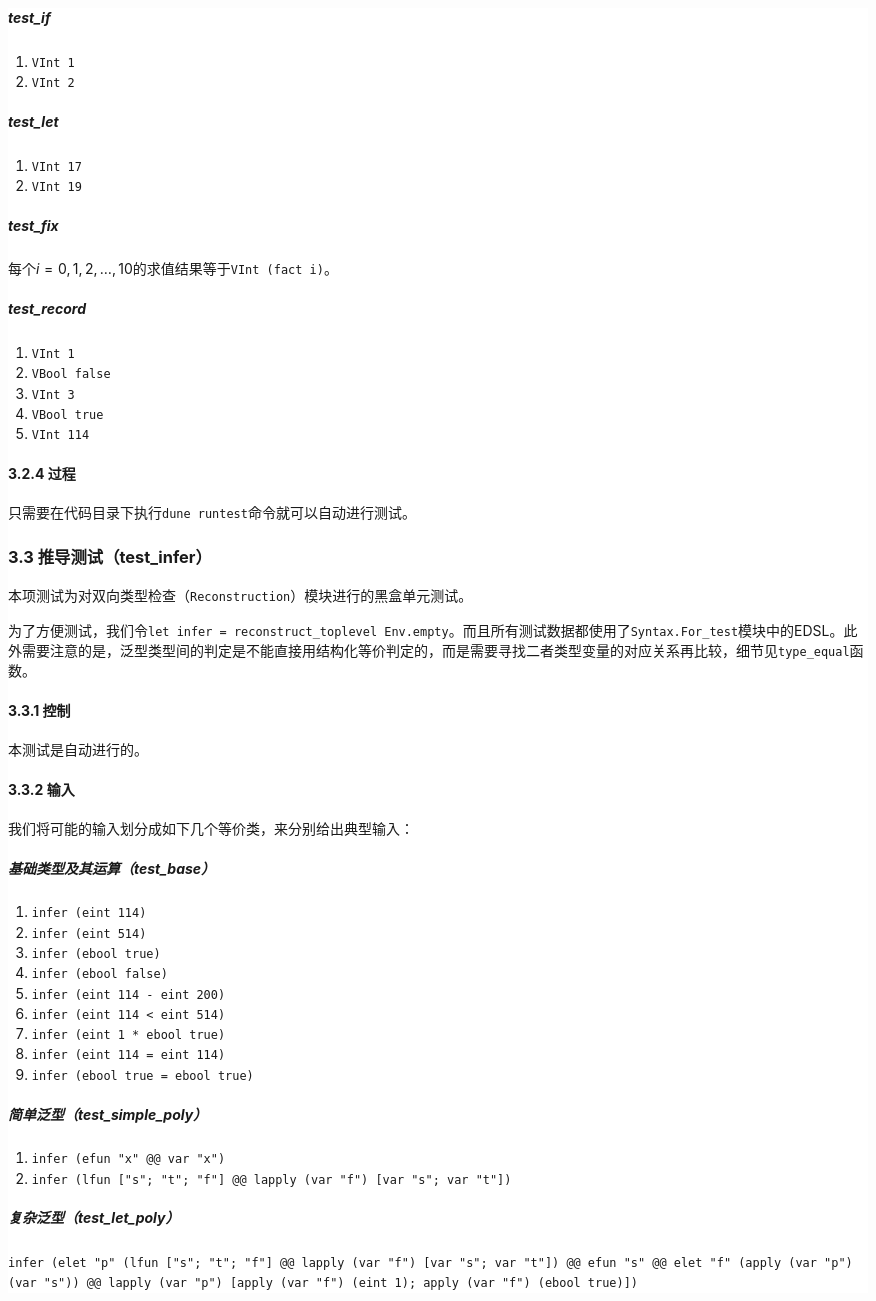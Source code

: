 ##### test_if
1. `VInt 1`
2. `VInt 2`

##### test_let
1. `VInt 17`
2. `VInt 19`

##### test_fix
每个$i=0,1,2,\ldots,10$的求值结果等于`VInt (fact i)`。

##### test_record
1. `VInt 1`
2. `VBool false`
3. `VInt 3`
4. `VBool true`
5. `VInt 114`

#### 3.2.4 过程
只需要在代码目录下执行`dune runtest`命令就可以自动进行测试。

### 3.3 推导测试（test_infer）
本项测试为对双向类型检查（`Reconstruction`）模块进行的黑盒单元测试。

为了方便测试，我们令`let infer = reconstruct_toplevel Env.empty`。而且所有测试数据都使用了`Syntax.For_test`模块中的EDSL。此外需要注意的是，泛型类型间的判定是不能直接用结构化等价判定的，而是需要寻找二者类型变量的对应关系再比较，细节见`type_equal`函数。

#### 3.3.1 控制
本测试是自动进行的。

#### 3.3.2 输入
我们将可能的输入划分成如下几个等价类，来分别给出典型输入：

##### 基础类型及其运算（test_base）
1. `infer (eint 114)`
2. `infer (eint 514)`
3. `infer (ebool true)`
4. `infer (ebool false)`
5. `infer (eint 114 - eint 200)`
6. `infer (eint 114 < eint 514)`
7. `infer (eint 1 * ebool true)`
8. `infer (eint 114 = eint 114)`
9. `infer (ebool true = ebool true)`

##### 简单泛型（test_simple_poly）
1. `infer (efun "x" @@ var "x")`
2. `infer (lfun ["s"; "t"; "f"] @@ lapply (var "f") [var "s"; var "t"])`

##### 复杂泛型（test_let_poly）
`infer (elet "p" (lfun ["s"; "t"; "f"] @@ lapply (var "f") [var "s"; var "t"]) @@ efun "s" @@ elet "f" (apply (var "p") (var "s")) @@ lapply (var "p") [apply (var "f") (eint 1); apply (var "f") (ebool true)])`
